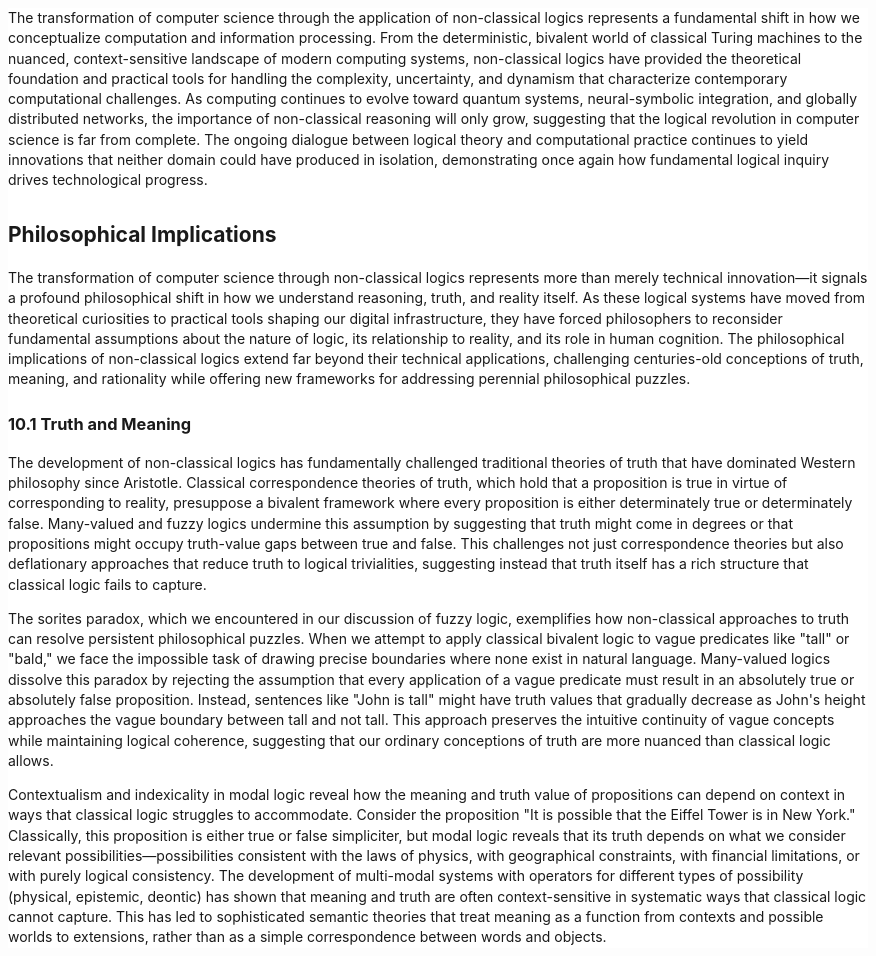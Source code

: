 The transformation of computer science through the application of non-classical logics represents a fundamental shift in how we conceptualize computation and information processing. From the deterministic, bivalent world of classical Turing machines to the nuanced, context-sensitive landscape of modern computing systems, non-classical logics have provided the theoretical foundation and practical tools for handling the complexity, uncertainty, and dynamism that characterize contemporary computational challenges. As computing continues to evolve toward quantum systems, neural-symbolic integration, and globally distributed networks, the importance of non-classical reasoning will only grow, suggesting that the logical revolution in computer science is far from complete. The ongoing dialogue between logical theory and computational practice continues to yield innovations that neither domain could have produced in isolation, demonstrating once again how fundamental logical inquiry drives technological progress.

## Philosophical Implications

The transformation of computer science through non-classical logics represents more than merely technical innovation—it signals a profound philosophical shift in how we understand reasoning, truth, and reality itself. As these logical systems have moved from theoretical curiosities to practical tools shaping our digital infrastructure, they have forced philosophers to reconsider fundamental assumptions about the nature of logic, its relationship to reality, and its role in human cognition. The philosophical implications of non-classical logics extend far beyond their technical applications, challenging centuries-old conceptions of truth, meaning, and rationality while offering new frameworks for addressing perennial philosophical puzzles.

### 10.1 Truth and Meaning

The development of non-classical logics has fundamentally challenged traditional theories of truth that have dominated Western philosophy since Aristotle. Classical correspondence theories of truth, which hold that a proposition is true in virtue of corresponding to reality, presuppose a bivalent framework where every proposition is either determinately true or determinately false. Many-valued and fuzzy logics undermine this assumption by suggesting that truth might come in degrees or that propositions might occupy truth-value gaps between true and false. This challenges not just correspondence theories but also deflationary approaches that reduce truth to logical trivialities, suggesting instead that truth itself has a rich structure that classical logic fails to capture.

The sorites paradox, which we encountered in our discussion of fuzzy logic, exemplifies how non-classical approaches to truth can resolve persistent philosophical puzzles. When we attempt to apply classical bivalent logic to vague predicates like "tall" or "bald," we face the impossible task of drawing precise boundaries where none exist in natural language. Many-valued logics dissolve this paradox by rejecting the assumption that every application of a vague predicate must result in an absolutely true or absolutely false proposition. Instead, sentences like "John is tall" might have truth values that gradually decrease as John's height approaches the vague boundary between tall and not tall. This approach preserves the intuitive continuity of vague concepts while maintaining logical coherence, suggesting that our ordinary conceptions of truth are more nuanced than classical logic allows.

Contextualism and indexicality in modal logic reveal how the meaning and truth value of propositions can depend on context in ways that classical logic struggles to accommodate. Consider the proposition "It is possible that the Eiffel Tower is in New York." Classically, this proposition is either true or false simpliciter, but modal logic reveals that its truth depends on what we consider relevant possibilities—possibilities consistent with the laws of physics, with geographical constraints, with financial limitations, or with purely logical consistency. The development of multi-modal systems with operators for different types of possibility (physical, epistemic, deontic) has shown that meaning and truth are often context-sensitive in systematic ways that classical logic cannot capture. This has led to sophisticated semantic theories that treat meaning as a function from contexts and possible worlds to extensions, rather than as a simple correspondence between words and objects.
